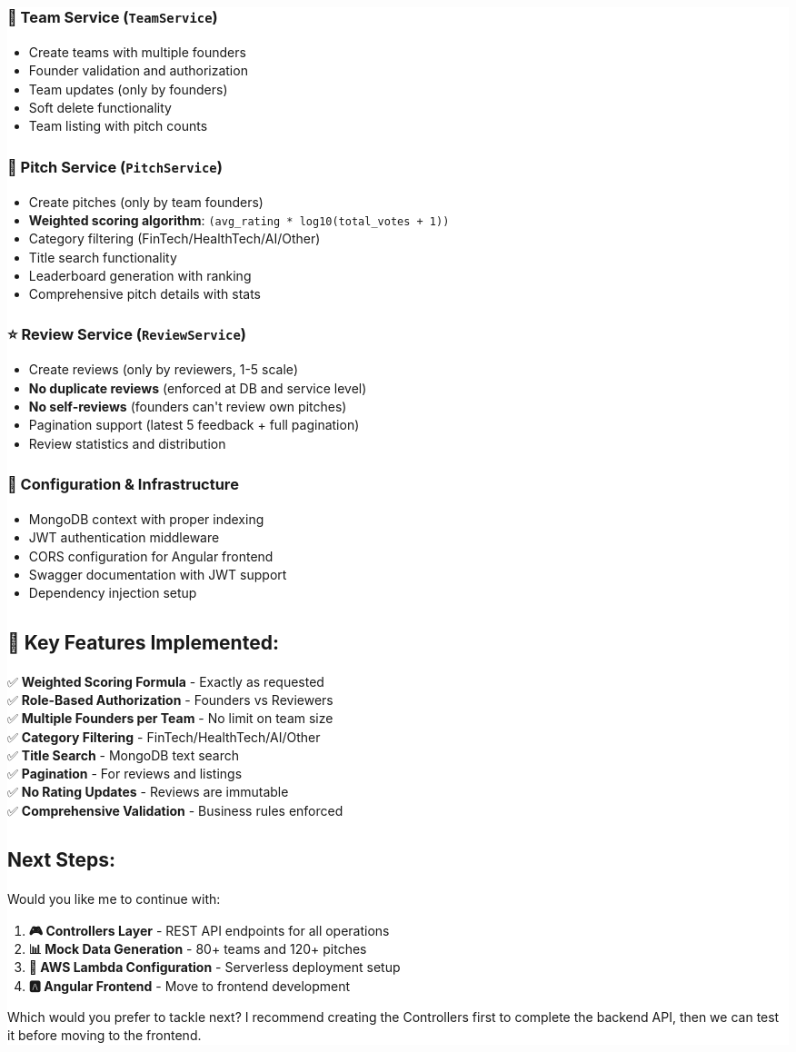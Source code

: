 ### **👥 Team Service (`TeamService`)**
- Create teams with multiple founders
- Founder validation and authorization
- Team updates (only by founders)
- Soft delete functionality
- Team listing with pitch counts

### **🎯 Pitch Service (`PitchService`)**
- Create pitches (only by team founders)
- **Weighted scoring algorithm**: `(avg_rating * log10(total_votes + 1))`
- Category filtering (FinTech/HealthTech/AI/Other)
- Title search functionality
- Leaderboard generation with ranking
- Comprehensive pitch details with stats

### **⭐ Review Service (`ReviewService`)**
- Create reviews (only by reviewers, 1-5 scale)
- **No duplicate reviews** (enforced at DB and service level)
- **No self-reviews** (founders can't review own pitches)
- Pagination support (latest 5 feedback + full pagination)
- Review statistics and distribution

### **🔧 Configuration & Infrastructure**
- MongoDB context with proper indexing
- JWT authentication middleware
- CORS configuration for Angular frontend
- Swagger documentation with JWT support
- Dependency injection setup

## **🎯 Key Features Implemented:**

✅ **Weighted Scoring Formula** - Exactly as requested  
✅ **Role-Based Authorization** - Founders vs Reviewers  
✅ **Multiple Founders per Team** - No limit on team size  
✅ **Category Filtering** - FinTech/HealthTech/AI/Other  
✅ **Title Search** - MongoDB text search  
✅ **Pagination** - For reviews and listings  
✅ **No Rating Updates** - Reviews are immutable  
✅ **Comprehensive Validation** - Business rules enforced  

## **Next Steps:**

Would you like me to continue with:

1. **🎮 Controllers Layer** - REST API endpoints for all operations
2. **📊 Mock Data Generation** - 80+ teams and 120+ pitches  
3. **🚀 AWS Lambda Configuration** - Serverless deployment setup
4. **🅰️ Angular Frontend** - Move to frontend development

Which would you prefer to tackle next? I recommend creating the Controllers first to complete the backend API, then we can test it before moving to the frontend.

